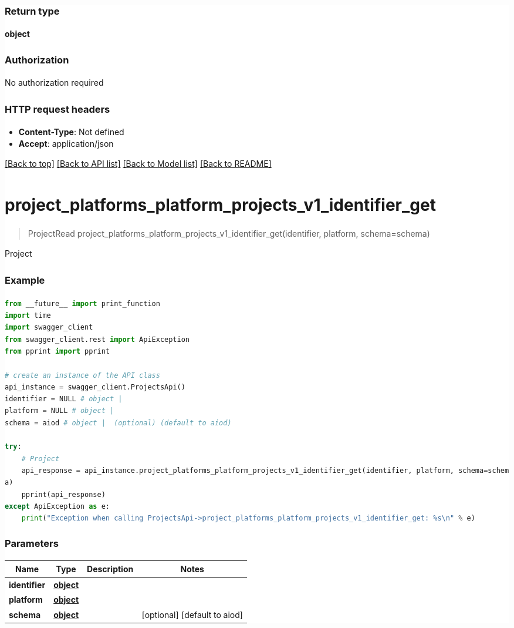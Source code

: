### Return type

**object**

### Authorization

No authorization required

### HTTP request headers

 - **Content-Type**: Not defined
 - **Accept**: application/json

[[Back to top]](#) [[Back to API list]](../README.md#documentation-for-api-endpoints) [[Back to Model list]](../README.md#documentation-for-models) [[Back to README]](../README.md)

# **project_platforms_platform_projects_v1_identifier_get**
> ProjectRead project_platforms_platform_projects_v1_identifier_get(identifier, platform, schema=schema)

Project

### Example
```python
from __future__ import print_function
import time
import swagger_client
from swagger_client.rest import ApiException
from pprint import pprint

# create an instance of the API class
api_instance = swagger_client.ProjectsApi()
identifier = NULL # object | 
platform = NULL # object | 
schema = aiod # object |  (optional) (default to aiod)

try:
    # Project
    api_response = api_instance.project_platforms_platform_projects_v1_identifier_get(identifier, platform, schema=schema)
    pprint(api_response)
except ApiException as e:
    print("Exception when calling ProjectsApi->project_platforms_platform_projects_v1_identifier_get: %s\n" % e)
```

### Parameters

Name | Type | Description  | Notes
------------- | ------------- | ------------- | -------------
 **identifier** | [**object**](.md)|  | 
 **platform** | [**object**](.md)|  | 
 **schema** | [**object**](.md)|  | [optional] [default to aiod]
